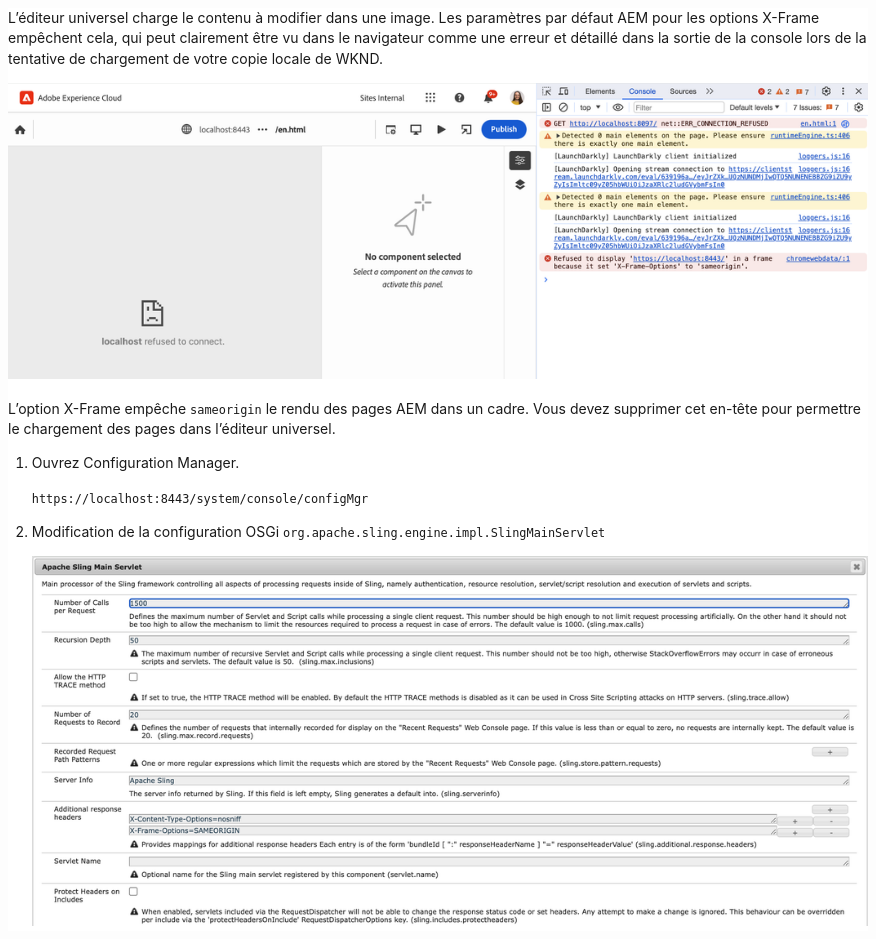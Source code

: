 L’éditeur universel charge le contenu à modifier dans une image. Les paramètres par défaut AEM pour les options X-Frame empêchent cela, qui peut clairement être vu dans le navigateur comme une erreur et détaillé dans la sortie de la console lors de la tentative de chargement de votre copie locale de WKND.

![Erreur de navigateur en raison de l’option SAMEORIGIN](assets/dev-sameorigin.png)

L’option X-Frame empêche `sameorigin` le rendu des pages AEM dans un cadre. Vous devez supprimer cet en-tête pour permettre le chargement des pages dans l’éditeur universel.

1. Ouvrez Configuration Manager.

   ```text
   https://localhost:8443/system/console/configMgr
   ```

1. Modification de la configuration OSGi `org.apache.sling.engine.impl.SlingMainServlet`

   ![Propriété OSGi pour SAMEORIGIN](assets/dev-sameorigin-osgi.png)
